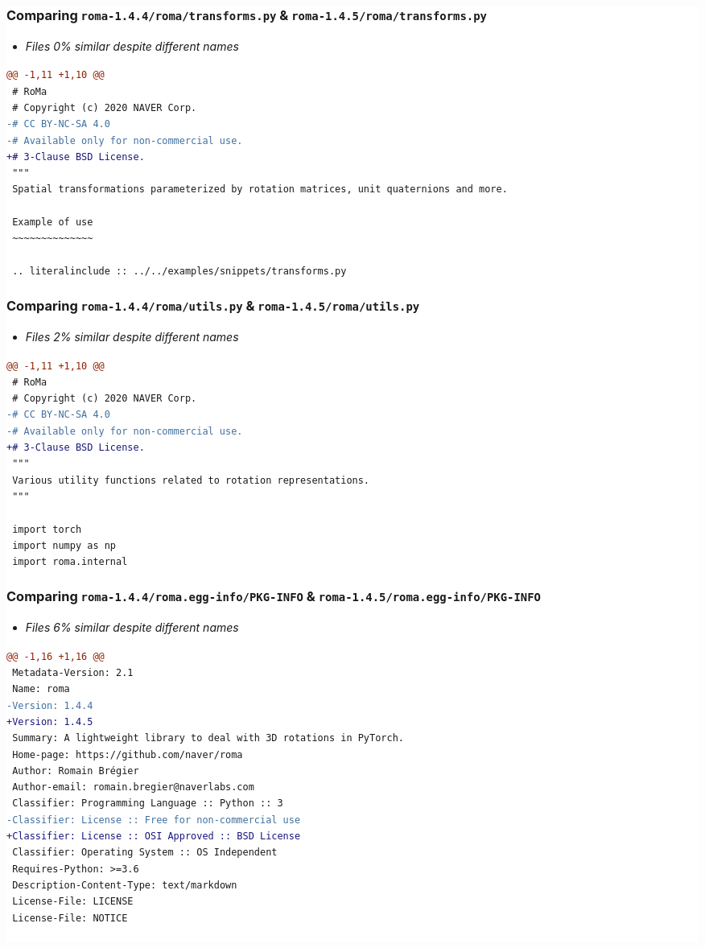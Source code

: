 ### Comparing `roma-1.4.4/roma/transforms.py` & `roma-1.4.5/roma/transforms.py`

 * *Files 0% similar despite different names*

```diff
@@ -1,11 +1,10 @@
 # RoMa
 # Copyright (c) 2020 NAVER Corp.
-# CC BY-NC-SA 4.0
-# Available only for non-commercial use.
+# 3-Clause BSD License.
 """
 Spatial transformations parameterized by rotation matrices, unit quaternions and more.
 
 Example of use
 ~~~~~~~~~~~~~~
 
 .. literalinclude :: ../../examples/snippets/transforms.py
```

### Comparing `roma-1.4.4/roma/utils.py` & `roma-1.4.5/roma/utils.py`

 * *Files 2% similar despite different names*

```diff
@@ -1,11 +1,10 @@
 # RoMa
 # Copyright (c) 2020 NAVER Corp.
-# CC BY-NC-SA 4.0
-# Available only for non-commercial use.
+# 3-Clause BSD License.
 """
 Various utility functions related to rotation representations.
 """
 
 import torch
 import numpy as np
 import roma.internal
```

### Comparing `roma-1.4.4/roma.egg-info/PKG-INFO` & `roma-1.4.5/roma.egg-info/PKG-INFO`

 * *Files 6% similar despite different names*

```diff
@@ -1,16 +1,16 @@
 Metadata-Version: 2.1
 Name: roma
-Version: 1.4.4
+Version: 1.4.5
 Summary: A lightweight library to deal with 3D rotations in PyTorch.
 Home-page: https://github.com/naver/roma
 Author: Romain Brégier
 Author-email: romain.bregier@naverlabs.com
 Classifier: Programming Language :: Python :: 3
-Classifier: License :: Free for non-commercial use
+Classifier: License :: OSI Approved :: BSD License
 Classifier: Operating System :: OS Independent
 Requires-Python: >=3.6
 Description-Content-Type: text/markdown
 License-File: LICENSE
 License-File: NOTICE
 
```